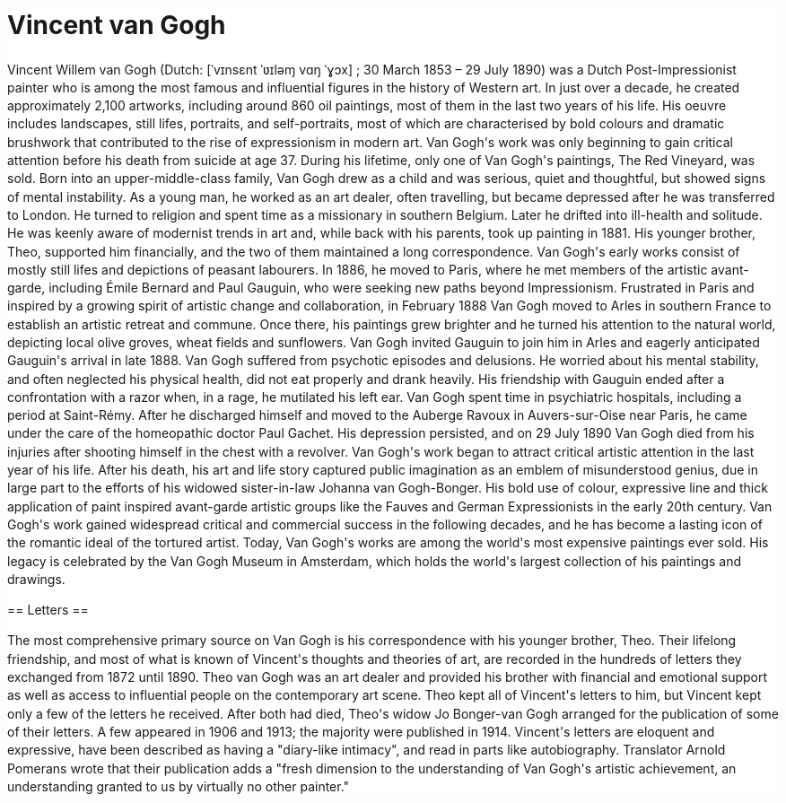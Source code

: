 # Vincent van Gogh

Vincent Willem van Gogh (Dutch: [ˈvɪnsɛnt ˈʋɪləɱ vɑŋ ˈɣɔx] ; 30 March 1853 – 29 July 1890) was a Dutch Post-Impressionist painter who is among the most famous and influential figures in the history of Western art. In just over a decade, he created approximately 2,100 artworks, including around 860 oil paintings, most of them in the last two years of his life. His oeuvre includes landscapes, still lifes, portraits, and self-portraits, most of which are characterised by bold colours and dramatic brushwork that contributed to the rise of expressionism in modern art. Van Gogh's work was only beginning to gain critical attention before his death from suicide at age 37. During his lifetime, only one of Van Gogh's paintings, The Red Vineyard, was sold. 
Born into an upper-middle-class family, Van Gogh drew as a child and was serious, quiet and thoughtful, but showed signs of mental instability. As a young man, he worked as an art dealer, often travelling, but became depressed after he was transferred to London. He turned to religion and spent time as a missionary in southern Belgium. Later he drifted into ill-health and solitude. He was keenly aware of modernist trends in art and, while back with his parents, took up painting in 1881. His younger brother, Theo, supported him financially, and the two of them maintained a long correspondence.
Van Gogh's early works consist of mostly still lifes and depictions of peasant labourers. In 1886, he moved to Paris, where he met members of the artistic avant-garde, including Émile Bernard and Paul Gauguin, who were seeking new paths beyond Impressionism. Frustrated in Paris and inspired by a growing spirit of artistic change and collaboration, in February 1888 Van Gogh moved to Arles in southern France to establish an artistic retreat and commune. Once there, his paintings grew brighter and he turned his attention to the natural world, depicting local olive groves, wheat fields and sunflowers. Van Gogh invited Gauguin to join him in Arles and eagerly anticipated Gauguin's arrival in late 1888.
Van Gogh suffered from psychotic episodes and delusions. He worried about his mental stability, and often neglected his physical health, did not eat properly and drank heavily. His friendship with Gauguin ended after a confrontation with a razor when, in a rage, he mutilated his left ear. Van Gogh spent time in psychiatric hospitals, including a period at Saint-Rémy. After he discharged himself and moved to the Auberge Ravoux in Auvers-sur-Oise near Paris, he came under the care of the homeopathic doctor Paul Gachet. His depression persisted, and on 29 July 1890 Van Gogh died from his injuries after shooting himself in the chest with a revolver.
Van Gogh's work began to attract critical artistic attention in the last year of his life. After his death, his art and life story captured public imagination as an emblem of misunderstood genius, due in large part to the efforts of his widowed sister-in-law Johanna van Gogh-Bonger. His bold use of colour, expressive line and thick application of paint inspired avant-garde artistic groups like the Fauves and German Expressionists in the early 20th century. Van Gogh's work gained widespread critical and commercial success in the following decades, and he has become a lasting icon of the romantic ideal of the tortured artist. Today, Van Gogh's works are among the world's most expensive paintings ever sold. His legacy is celebrated by the Van Gogh Museum in Amsterdam, which holds the world's largest collection of his paintings and drawings.


== Letters ==

The most comprehensive primary source on Van Gogh is his correspondence with his younger brother, Theo. Their lifelong friendship, and most of what is known of Vincent's thoughts and theories of art, are recorded in the hundreds of letters they exchanged from 1872 until 1890. Theo van Gogh was an art dealer and provided his brother with financial and emotional support as well as access to influential people on the contemporary art scene.
Theo kept all of Vincent's letters to him, but Vincent kept only a few of the letters he received. After both had died, Theo's widow Jo Bonger-van Gogh arranged for the publication of some of their letters. A few appeared in 1906 and 1913; the majority were published in 1914. Vincent's letters are eloquent and expressive, have been described as having a "diary-like intimacy", and read in parts like autobiography. Translator Arnold Pomerans wrote that their publication adds a "fresh dimension to the understanding of Van Gogh's artistic achievement, an understanding granted to us by virtually no other painter."
